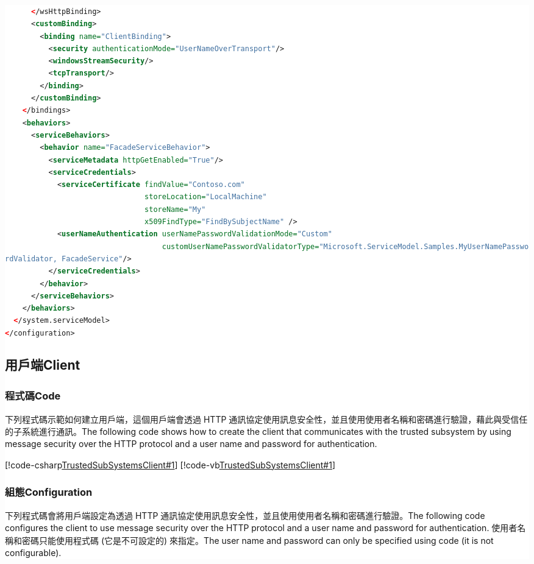 ```xml  
      </wsHttpBinding>  
      <customBinding>  
        <binding name="ClientBinding">  
          <security authenticationMode="UserNameOverTransport"/>  
          <windowsStreamSecurity/>  
          <tcpTransport/>  
        </binding>  
      </customBinding>  
    </bindings>  
    <behaviors>  
      <serviceBehaviors>  
        <behavior name="FacadeServiceBehavior">  
          <serviceMetadata httpGetEnabled="True"/>  
          <serviceCredentials>  
            <serviceCertificate findValue="Contoso.com"  
                                storeLocation="LocalMachine"  
                                storeName="My"  
                                x509FindType="FindBySubjectName" />  
            <userNameAuthentication userNamePasswordValidationMode="Custom"  
                                    customUserNamePasswordValidatorType="Microsoft.ServiceModel.Samples.MyUserNamePasswordValidator, FacadeService"/>  
          </serviceCredentials>  
        </behavior>  
      </serviceBehaviors>  
    </behaviors>  
  </system.serviceModel>  
</configuration>  
```  
  
## <a name="client"></a><span data-ttu-id="cb83d-147">用戶端</span><span class="sxs-lookup"><span data-stu-id="cb83d-147">Client</span></span>  
  
### <a name="code"></a><span data-ttu-id="cb83d-148">程式碼</span><span class="sxs-lookup"><span data-stu-id="cb83d-148">Code</span></span>  
 <span data-ttu-id="cb83d-149">下列程式碼示範如何建立用戶端，這個用戶端會透過 HTTP 通訊協定使用訊息安全性，並且使用使用者名稱和密碼進行驗證，藉此與受信任的子系統進行通訊。</span><span class="sxs-lookup"><span data-stu-id="cb83d-149">The following code shows how to create the client that communicates with the trusted subsystem by using message security over the HTTP protocol and a user name and password for authentication.</span></span>  
  
 [!code-csharp[TrustedSubSystemsClient#1](../../../../samples/snippets/csharp/VS_Snippets_CFX/trustedsubsystemsclient/cs/source.cs#1)]
 [!code-vb[TrustedSubSystemsClient#1](../../../../samples/snippets/visualbasic/VS_Snippets_CFX/trustedsubsystemsclient/vb/source.vb#1)]  
  
### <a name="configuration"></a><span data-ttu-id="cb83d-150">組態</span><span class="sxs-lookup"><span data-stu-id="cb83d-150">Configuration</span></span>  
 <span data-ttu-id="cb83d-151">下列程式碼會將用戶端設定為透過 HTTP 通訊協定使用訊息安全性，並且使用使用者名稱和密碼進行驗證。</span><span class="sxs-lookup"><span data-stu-id="cb83d-151">The following code configures the client to use message security over the HTTP protocol and a user name and password for authentication.</span></span> <span data-ttu-id="cb83d-152">使用者名稱和密碼只能使用程式碼 (它是不可設定的) 來指定。</span><span class="sxs-lookup"><span data-stu-id="cb83d-152">The user name and password can only be specified using code (it is not configurable).</span></span>  
  